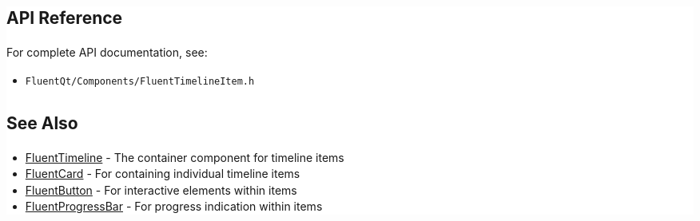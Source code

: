 ## API Reference

For complete API documentation, see:
- `FluentQt/Components/FluentTimelineItem.h`

## See Also

- [FluentTimeline](FluentTimeline.md) - The container component for timeline items
- [FluentCard](FluentCard.md) - For containing individual timeline items
- [FluentButton](FluentButton.md) - For interactive elements within items
- [FluentProgressBar](FluentProgressBar.md) - For progress indication within items
